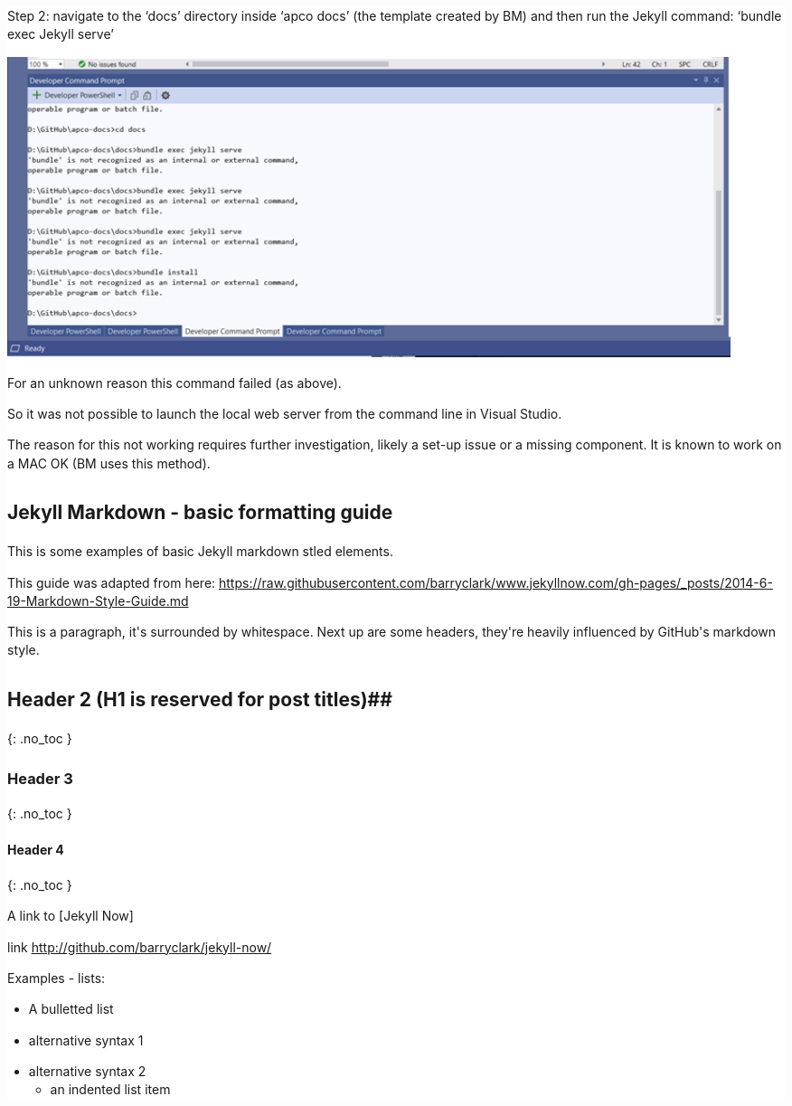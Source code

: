 Step 2: navigate to the ‘docs’ directory inside ‘apco docs’ (the template created by BM) and then run the Jekyll command: ‘bundle exec Jekyll serve’

<img src="figs/visual studio 4.png" width=800>

For an unknown reason this command failed (as above).

So it was not possible to launch the local web server from the command line in Visual Studio.

The reason for this not working requires further investigation, likely a set-up issue or a missing component. It is known to work on a MAC OK (BM uses this method).

## Jekyll Markdown - basic formatting guide

This is some examples of basic Jekyll markdown stled elements.

This guide was adapted from here:
<https://raw.githubusercontent.com/barryclark/www.jekyllnow.com/gh-pages/_posts/2014-6-19-Markdown-Style-Guide.md>

This is a paragraph, it's surrounded by whitespace. Next up are some headers, they're heavily influenced by GitHub's markdown style.

## Header 2 (H1 is reserved for post titles)##
{: .no_toc }
### Header 3
{: .no_toc }
#### Header 4
{: .no_toc }


A link to [Jekyll Now]

link <http://github.com/barryclark/jekyll-now/>

Examples - lists:

* A bulletted list
- alternative syntax 1
+ alternative syntax 2
  - an indented list item
